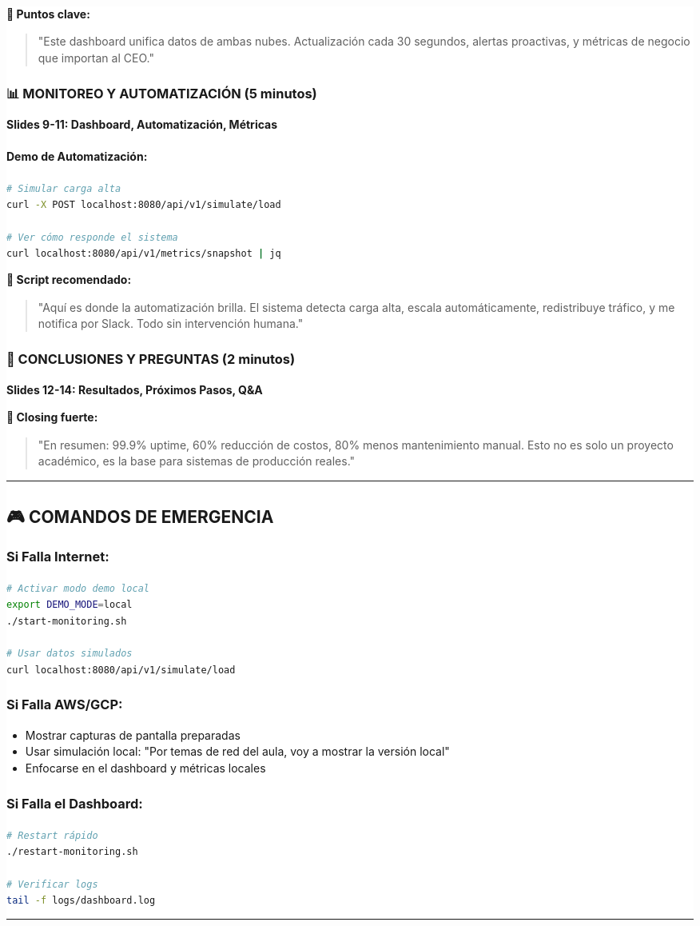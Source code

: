 **🎤 Puntos clave:**
> "Este dashboard unifica datos de ambas nubes. Actualización cada 30 segundos, alertas proactivas, y métricas de negocio que importan al CEO."

### 📊 MONITOREO Y AUTOMATIZACIÓN (5 minutos)
**Slides 9-11: Dashboard, Automatización, Métricas**

#### Demo de Automatización:
```bash
# Simular carga alta
curl -X POST localhost:8080/api/v1/simulate/load

# Ver cómo responde el sistema
curl localhost:8080/api/v1/metrics/snapshot | jq
```

**🎤 Script recomendado:**
> "Aquí es donde la automatización brilla. El sistema detecta carga alta, escala automáticamente, redistribuye tráfico, y me notifica por Slack. Todo sin intervención humana."

### 🎯 CONCLUSIONES Y PREGUNTAS (2 minutos)
**Slides 12-14: Resultados, Próximos Pasos, Q&A**

**🎤 Closing fuerte:**
> "En resumen: 99.9% uptime, 60% reducción de costos, 80% menos mantenimiento manual. Esto no es solo un proyecto académico, es la base para sistemas de producción reales."

---

## 🎮 COMANDOS DE EMERGENCIA

### Si Falla Internet:
```bash
# Activar modo demo local
export DEMO_MODE=local
./start-monitoring.sh

# Usar datos simulados
curl localhost:8080/api/v1/simulate/load
```

### Si Falla AWS/GCP:
- Mostrar capturas de pantalla preparadas
- Usar simulación local: "Por temas de red del aula, voy a mostrar la versión local"
- Enfocarse en el dashboard y métricas locales

### Si Falla el Dashboard:
```bash
# Restart rápido
./restart-monitoring.sh

# Verificar logs
tail -f logs/dashboard.log
```

---